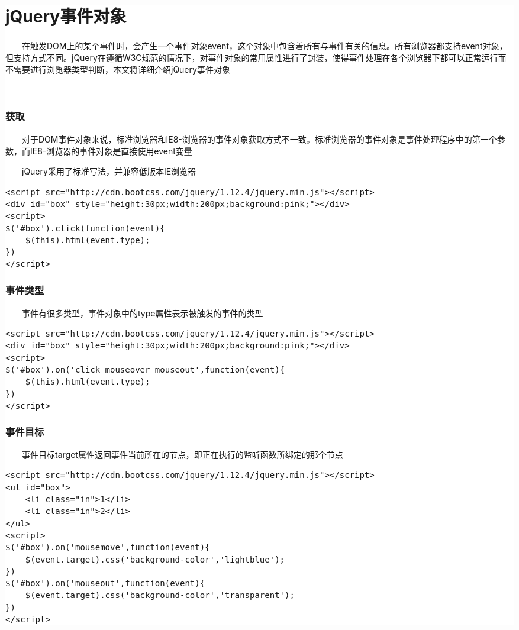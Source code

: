 # jQuery事件对象

&emsp;&emsp;在触发DOM上的某个事件时，会产生一个[事件对象event](http://www.cnblogs.com/xiaohuochai/p/5862775.html)，这个对象中包含着所有与事件有关的信息。所有浏览器都支持event对象，但支持方式不同。jQuery在遵循W3C规范的情况下，对事件对象的常用属性进行了封装，使得事件处理在各个浏览器下都可以正常运行而不需要进行浏览器类型判断，本文将详细介绍jQuery事件对象

&nbsp;

### 获取

&emsp;&emsp;对于DOM事件对象来说，标准浏览器和IE8-浏览器的事件对象获取方式不一致。标准浏览器的事件对象是事件处理程序中的第一个参数，而IE8-浏览器的事件对象是直接使用event变量

&emsp;&emsp;jQuery采用了标准写法，并兼容低版本IE浏览器&nbsp;

<div>
<pre>&lt;script src="http://cdn.bootcss.com/jquery/1.12.4/jquery.min.js"&gt;&lt;/script&gt;
&lt;div id="box" style="height:30px;width:200px;background:pink;"&gt;&lt;/div&gt;
&lt;script&gt;
$('#box').click(function(event){
    $(this).html(event.type);
})
&lt;/script&gt;</pre>
</div>

<iframe style="width: 100%; height: 50px;" src="https://demo.xiaohuochai.site/jquery/e/e1.html" frameborder="0" width="320" height="240"></iframe>

### 事件类型

&emsp;&emsp;事件有很多类型，事件对象中的type属性表示被触发的事件的类型

<div>
<pre>&lt;script src="http://cdn.bootcss.com/jquery/1.12.4/jquery.min.js"&gt;&lt;/script&gt;
&lt;div id="box" style="height:30px;width:200px;background:pink;"&gt;&lt;/div&gt;
&lt;script&gt;
$('#box').on('click mouseover mouseout',function(event){
    $(this).html(event.type);
})
&lt;/script&gt;</pre>
</div>

<iframe style="width: 100%; height: 50px;" src="https://demo.xiaohuochai.site/jquery/e/e2.html" frameborder="0" width="320" height="240"></iframe>

### 事件目标

&emsp;&emsp;事件目标target属性返回事件当前所在的节点，即正在执行的监听函数所绑定的那个节点

<div>
<pre>&lt;script src="http://cdn.bootcss.com/jquery/1.12.4/jquery.min.js"&gt;&lt;/script&gt;
&lt;ul id="box"&gt;
    &lt;li class="in"&gt;1&lt;/li&gt;
    &lt;li class="in"&gt;2&lt;/li&gt;
&lt;/ul&gt;    
&lt;script&gt;
$('#box').on('mousemove',function(event){
    $(event.target).css('background-color','lightblue');
})
$('#box').on('mouseout',function(event){
    $(event.target).css('background-color','transparent');
})
&lt;/script&gt;</pre>
</div>
